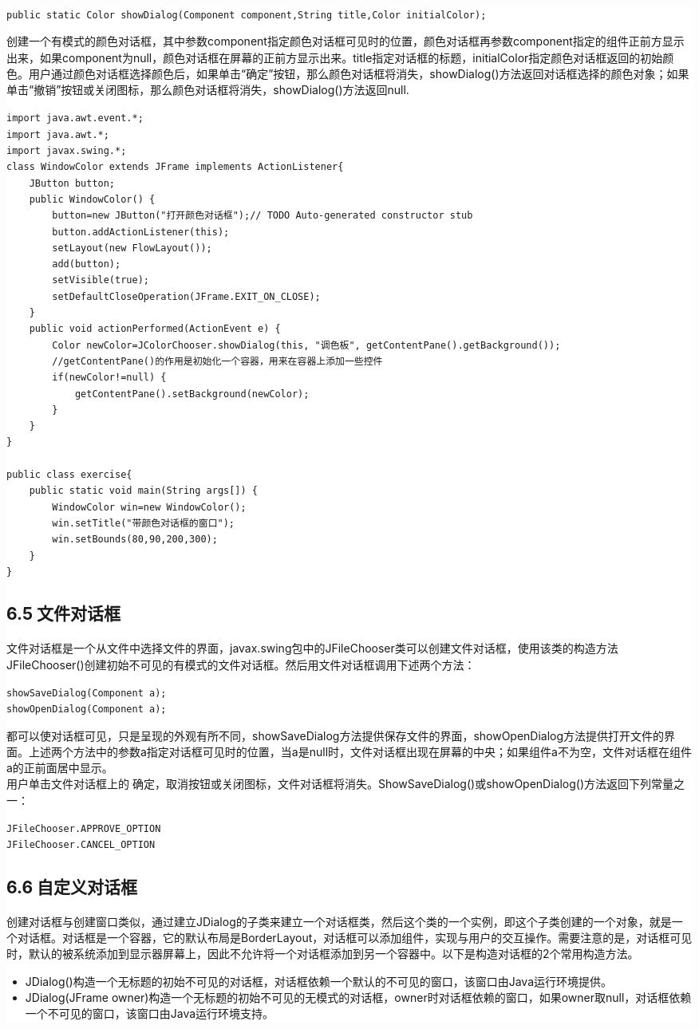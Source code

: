 ```
public static Color showDialog(Component component,String title,Color initialColor);
```
创建一个有模式的颜色对话框，其中参数component指定颜色对话框可见时的位置，颜色对话框再参数component指定的组件正前方显示出来，如果component为null，颜色对话框在屏幕的正前方显示出来。title指定对话框的标题，initialColor指定颜色对话框返回的初始颜色。用户通过颜色对话框选择颜色后，如果单击“确定”按钮，那么颜色对话框将消失，showDialog()方法返回对话框选择的颜色对象；如果单击“撤销”按钮或关闭图标，那么颜色对话框将消失，showDialog()方法返回null.  
```
import java.awt.event.*;
import java.awt.*;
import javax.swing.*;
class WindowColor extends JFrame implements ActionListener{
	JButton button;
	public WindowColor() {
		button=new JButton("打开颜色对话框");// TODO Auto-generated constructor stub
		button.addActionListener(this);
		setLayout(new FlowLayout());
		add(button);
		setVisible(true);
		setDefaultCloseOperation(JFrame.EXIT_ON_CLOSE);
	}
	public void actionPerformed(ActionEvent e) {
		Color newColor=JColorChooser.showDialog(this, "调色板", getContentPane().getBackground());
		//getContentPane()的作用是初始化一个容器，用来在容器上添加一些控件
		if(newColor!=null) {
			getContentPane().setBackground(newColor);		
		}
	}
}

public class exercise{
	public static void main(String args[]) {
		WindowColor win=new WindowColor();
		win.setTitle("带颜色对话框的窗口");
		win.setBounds(80,90,200,300);
	}
}
```
## 6.5 文件对话框
文件对话框是一个从文件中选择文件的界面，javax.swing包中的JFileChooser类可以创建文件对话框，使用该类的构造方法JFileChooser()创建初始不可见的有模式的文件对话框。然后用文件对话框调用下述两个方法：
```
showSaveDialog(Component a);
showOpenDialog(Component a);
```
都可以使对话框可见，只是呈现的外观有所不同，showSaveDialog方法提供保存文件的界面，showOpenDialog方法提供打开文件的界面。上述两个方法中的参数a指定对话框可见时的位置，当a是null时，文件对话框出现在屏幕的中央；如果组件a不为空，文件对话框在组件a的正前面居中显示。  
用户单击文件对话框上的 确定，取消按钮或关闭图标，文件对话框将消失。ShowSaveDialog()或showOpenDialog()方法返回下列常量之一：
```
JFileChooser.APPROVE_OPTION
JFileChooser.CANCEL_OPTION
```
## 6.6 自定义对话框
创建对话框与创建窗口类似，通过建立JDialog的子类来建立一个对话框类，然后这个类的一个实例，即这个子类创建的一个对象，就是一个对话框。对话框是一个容器，它的默认布局是BorderLayout，对话框可以添加组件，实现与用户的交互操作。需要注意的是，对话框可见时，默认的被系统添加到显示器屏幕上，因此不允许将一个对话框添加到另一个容器中。以下是构造对话框的2个常用构造方法。  
- JDialog()构造一个无标题的初始不可见的对话框，对话框依赖一个默认的不可见的窗口，该窗口由Java运行环境提供。
- JDialog(JFrame owner)构造一个无标题的初始不可见的无模式的对话框，owner时对话框依赖的窗口，如果owner取null，对话框依赖一个不可见的窗口，该窗口由Java运行环境支持。
